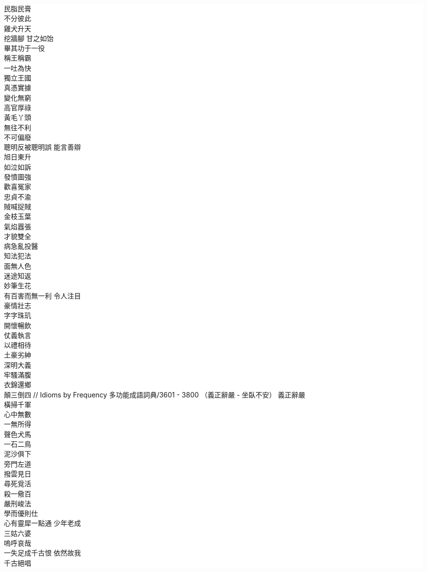民脂民膏	
不分彼此	
雞犬升天	
挖牆腳	
甘之如饴	
畢其功于一役	
稱王稱霸	
一吐為快	
獨立王國	
真憑實據	
變化無窮	
高官厚祿	
黃毛丫頭	
無往不利	
不可偏廢	
聰明反被聰明誤	
能言善辯	
旭日東升	
如泣如訴	
發憤圖強	
歡喜冤家	
忠貞不渝	
賊喊捉賊	
金枝玉葉	
氣焰囂張	
才貌雙全	
病急亂投醫	
知法犯法	
面無人色	
迷途知返	
妙筆生花	
有百害而無一利	
令人注目	
豪情壯志	
字字珠玑	
開懷暢飲	
仗義執言	
以禮相待	
土豪劣紳	
深明大義	
牢騷滿腹	
衣錦還鄉	
顛三倒四
// Idioms by Frequency 多功能成語詞典/3601 - 3800 （義正辭嚴 - 坐臥不安）
義正辭嚴	
橫掃千軍	
心中無數	
一無所得	
聲色犬馬	
一石二鳥	
泥沙俱下	
旁門左道	
撥雲見日	
尋死覓活	
殺一儆百	
嚴刑峻法	
學而優則仕	
心有靈犀一點通	
少年老成	
三姑六婆	
嗚呼哀哉	
一失足成千古恨	
依然故我	
千古絕唱	
